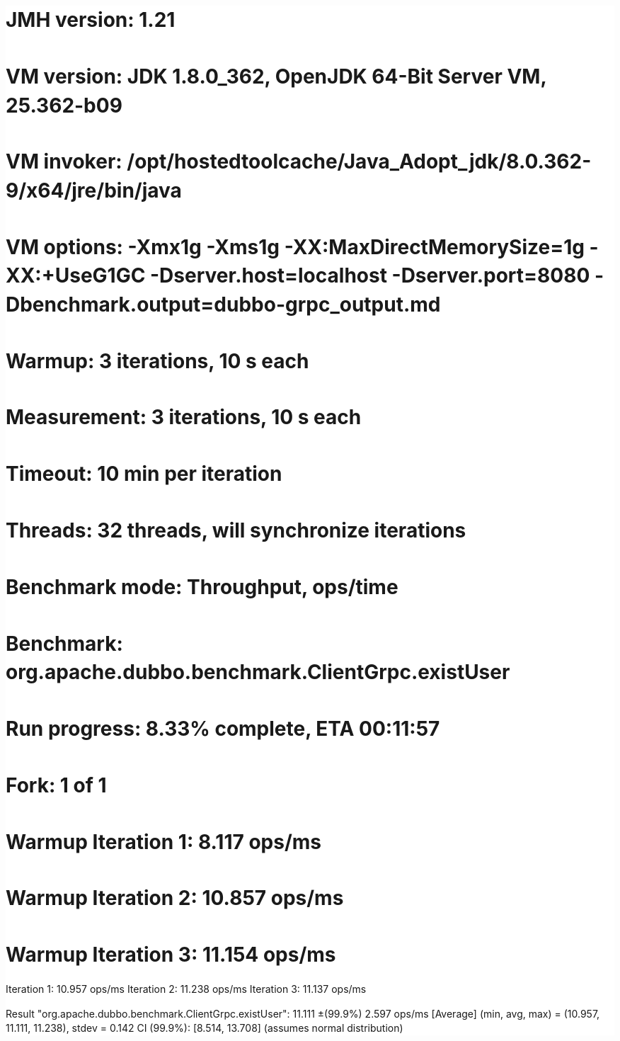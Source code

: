 
# JMH version: 1.21
# VM version: JDK 1.8.0_362, OpenJDK 64-Bit Server VM, 25.362-b09
# VM invoker: /opt/hostedtoolcache/Java_Adopt_jdk/8.0.362-9/x64/jre/bin/java
# VM options: -Xmx1g -Xms1g -XX:MaxDirectMemorySize=1g -XX:+UseG1GC -Dserver.host=localhost -Dserver.port=8080 -Dbenchmark.output=dubbo-grpc_output.md
# Warmup: 3 iterations, 10 s each
# Measurement: 3 iterations, 10 s each
# Timeout: 10 min per iteration
# Threads: 32 threads, will synchronize iterations
# Benchmark mode: Throughput, ops/time
# Benchmark: org.apache.dubbo.benchmark.ClientGrpc.existUser

# Run progress: 8.33% complete, ETA 00:11:57
# Fork: 1 of 1
# Warmup Iteration   1: 8.117 ops/ms
# Warmup Iteration   2: 10.857 ops/ms
# Warmup Iteration   3: 11.154 ops/ms
Iteration   1: 10.957 ops/ms
Iteration   2: 11.238 ops/ms
Iteration   3: 11.137 ops/ms


Result "org.apache.dubbo.benchmark.ClientGrpc.existUser":
  11.111 ±(99.9%) 2.597 ops/ms [Average]
  (min, avg, max) = (10.957, 11.111, 11.238), stdev = 0.142
  CI (99.9%): [8.514, 13.708] (assumes normal distribution)
